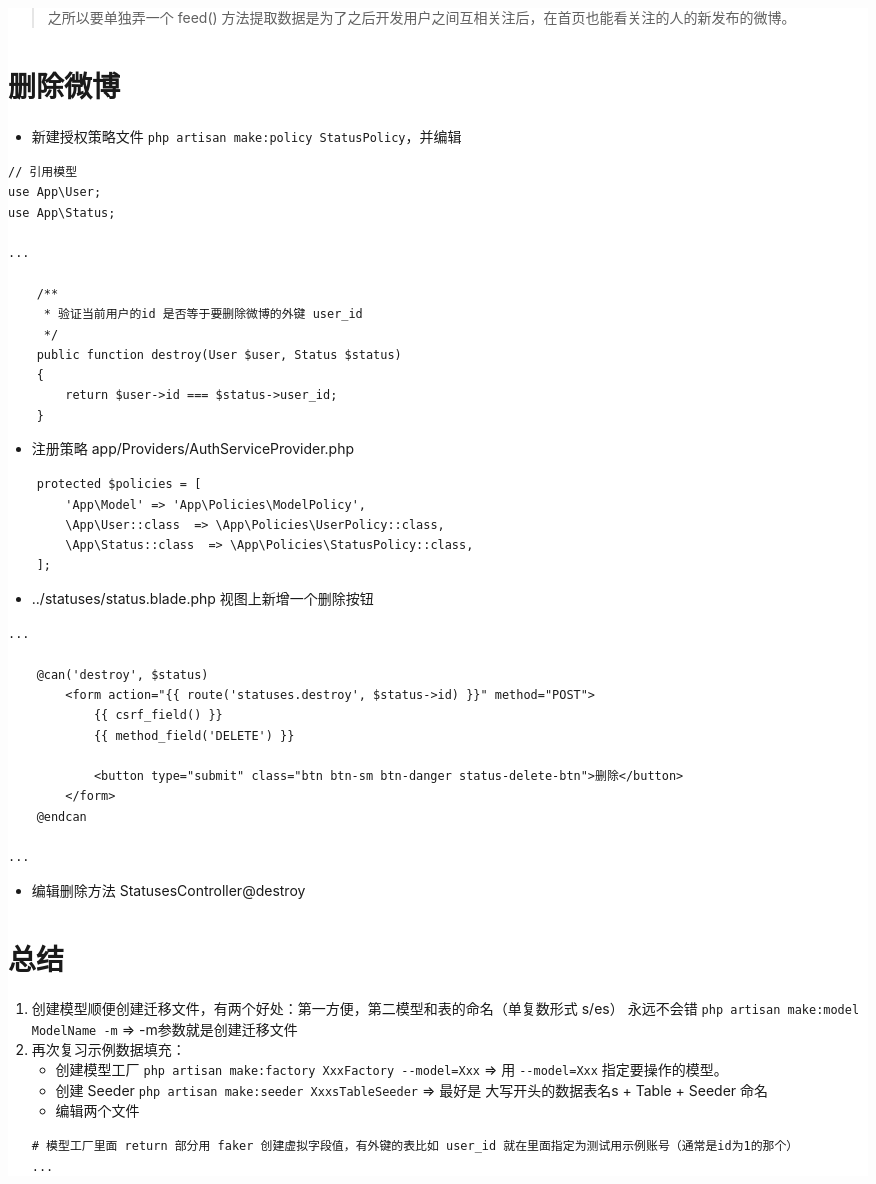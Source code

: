 > 之所以要单独弄一个 feed() 方法提取数据是为了之后开发用户之间互相关注后，在首页也能看关注的人的新发布的微博。

# 删除微博
* 新建授权策略文件 `php artisan make:policy StatusPolicy`，并编辑
```
// 引用模型
use App\User;
use App\Status;

...

    /**
     * 验证当前用户的id 是否等于要删除微博的外键 user_id
     */
    public function destroy(User $user, Status $status)
    {
        return $user->id === $status->user_id;
    }
```
* 注册策略 app/Providers/AuthServiceProvider.php
```
    protected $policies = [
        'App\Model' => 'App\Policies\ModelPolicy',
        \App\User::class  => \App\Policies\UserPolicy::class,
        \App\Status::class  => \App\Policies\StatusPolicy::class,
    ];
```

* ../statuses/status.blade.php 视图上新增一个删除按钮
```
...

    @can('destroy', $status)
        <form action="{{ route('statuses.destroy', $status->id) }}" method="POST">
            {{ csrf_field() }}
            {{ method_field('DELETE') }}
            
            <button type="submit" class="btn btn-sm btn-danger status-delete-btn">删除</button>
        </form>
    @endcan

...
```
* 编辑删除方法 StatusesController@destroy

# 总结
1. 创建模型顺便创建迁移文件，有两个好处：第一方便，第二模型和表的命名（单复数形式 s/es） 永远不会错 `php artisan make:model ModelName -m` => -m参数就是创建迁移文件
2. 再次复习示例数据填充：
    * 创建模型工厂 `php artisan make:factory XxxFactory --model=Xxx` => 用 `--model=Xxx` 指定要操作的模型。
    * 创建 Seeder `php artisan make:seeder XxxsTableSeeder` => 最好是 大写开头的数据表名s + Table + Seeder 命名
    * 编辑两个文件
    ```
    # 模型工厂里面 return 部分用 faker 创建虚拟字段值，有外键的表比如 user_id 就在里面指定为测试用示例账号（通常是id为1的那个）
    ...
